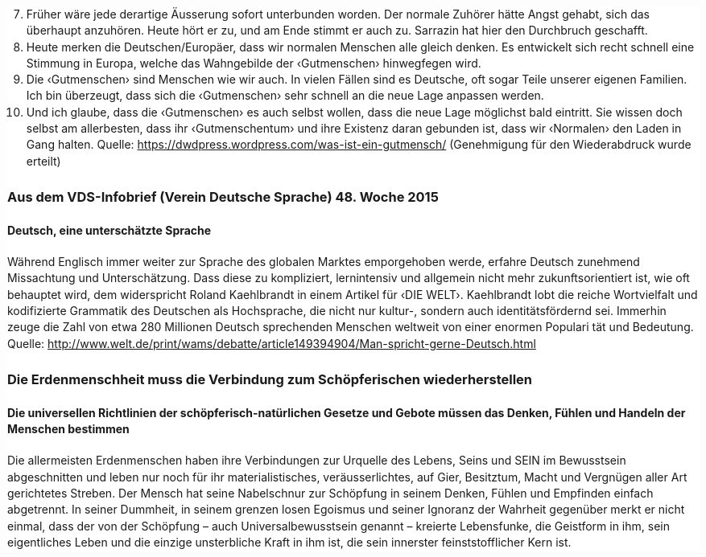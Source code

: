 7. Früher wäre jede derartige Äusserung sofort unterbunden worden. Der normale Zuhörer hätte Angst gehabt, sich das überhaupt anzuhören. Heute hört er zu, und am Ende stimmt er auch zu. Sarrazin hat hier den Durchbruch geschafft.
8. Heute merken die Deutschen/Europäer, dass wir normalen Menschen alle gleich denken. Es entwickelt sich recht schnell eine Stimmung in Europa, welche das Wahngebilde der ‹Gutmenschen› hinwegfegen wird.
9. Die ‹Gutmenschen› sind Menschen wie wir auch. In vielen Fällen sind es Deutsche, oft sogar Teile unserer eigenen Familien. Ich bin überzeugt, dass sich die ‹Gutmenschen› sehr schnell an die neue Lage anpassen werden.
10. Und ich glaube, dass die ‹Gutmenschen› es auch selbst wollen, dass die neue Lage möglichst bald eintritt. Sie wissen doch selbst am allerbesten, dass ihr ‹Gutmenschentum› und ihre Existenz daran gebunden ist, dass wir ‹Normalen› den Laden in Gang halten. Quelle: https://dwdpress.wordpress.com/was-ist-ein-gutmensch/ (Genehmigung für den Wiederabdruck wurde erteilt)
### Aus dem VDS-Infobrief (Verein Deutsche Sprache) 48. Woche 2015
#### Deutsch, eine unterschätzte Sprache
Während Englisch immer weiter zur Sprache des globalen Marktes emporgehoben werde, erfahre Deutsch zunehmend Missachtung und Unterschätzung. Dass diese zu kompliziert, lernintensiv und allgemein nicht mehr zukunftsorientiert ist, wie oft behauptet wird, dem widerspricht Roland Kaehlbrandt in einem Artikel für ‹DIE WELT›. Kaehlbrandt lobt die reiche Wortvielfalt und kodifizierte Grammatik des Deutschen als Hochsprache, die nicht nur kultur-, sondern auch identitätsfördernd sei. Immerhin zeuge die Zahl von etwa 280 Millionen Deutsch sprechenden Menschen weltweit von einer enormen Populari tät und Bedeutung. Quelle: http://www.welt.de/print/wams/debatte/article149394904/Man-spricht-gerne-Deutsch.html
### Die Erdenmenschheit muss die Verbindung zum Schöpferischen wiederherstellen
#### Die universellen Richtlinien der schöpferisch-natürlichen Gesetze und Gebote müssen das Denken, Fühlen und Handeln der Menschen bestimmen
Die allermeisten Erdenmenschen haben ihre Verbindungen zur Urquelle des Lebens, Seins und SEIN im Bewusstsein abgeschnitten und leben nur noch für ihr materialistisches, veräusserlichtes, auf Gier, Besitztum, Macht und Vergnügen aller Art gerichtetes Streben. Der Mensch hat seine Nabelschnur zur Schöpfung in seinem Denken, Fühlen und Empfinden einfach abgetrennt. In seiner Dummheit, in seinem grenzen losen Egoismus und seiner Ignoranz der Wahrheit gegenüber merkt er nicht einmal, dass der von der Schöpfung – auch Universalbewusstsein genannt – kreierte Lebensfunke, die Geistform in ihm, sein eigentliches Leben und die einzige unsterbliche Kraft in ihm ist, die sein innerster feinststofflicher Kern ist.